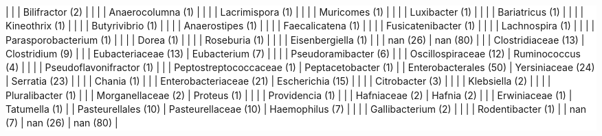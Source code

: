 |                        |                           | Bilifractor (2)                     |
|                        |                           | Anaerocolumna (1)                   |
|                        |                           | Lacrimispora (1)                    |
|                        |                           | Muricomes (1)                       |
|                        |                           | Luxibacter (1)                      |
|                        |                           | Bariatricus (1)                     |
|                        |                           | Kineothrix (1)                      |
|                        |                           | Butyrivibrio (1)                    |
|                        |                           | Anaerostipes (1)                    |
|                        |                           | Faecalicatena (1)                   |
|                        |                           | Fusicatenibacter (1)                |
|                        |                           | Lachnospira (1)                     |
|                        |                           | Parasporobacterium (1)              |
|                        |                           | Dorea (1)                           |
|                        |                           | Roseburia (1)                       |
|                        |                           | Eisenbergiella (1)                  |
|                        | nan (26)                  | nan (80)                            |
|                        | Clostridiaceae (13)       | Clostridium (9)                     |
|                        | Eubacteriaceae (13)       | Eubacterium (7)                     |
|                        |                           | Pseudoramibacter (6)                |
|                        | Oscillospiraceae (12)     | Ruminococcus (4)                    |
|                        |                           | Pseudoflavonifractor (1)            |
|                        | Peptostreptococcaceae (1) | Peptacetobacter (1)                 |
| Enterobacterales (50)  | Yersiniaceae (24)         | Serratia (23)                       |
|                        |                           | Chania (1)                          |
|                        | Enterobacteriaceae (21)   | Escherichia (15)                    |
|                        |                           | Citrobacter (3)                     |
|                        |                           | Klebsiella (2)                      |
|                        |                           | Pluralibacter (1)                   |
|                        | Morganellaceae (2)        | Proteus (1)                         |
|                        |                           | Providencia (1)                     |
|                        | Hafniaceae (2)            | Hafnia (2)                          |
|                        | Erwiniaceae (1)           | Tatumella (1)                       |
| Pasteurellales (10)    | Pasteurellaceae (10)      | Haemophilus (7)                     |
|                        |                           | Gallibacterium (2)                  |
|                        |                           | Rodentibacter (1)                   |
| nan (7)                | nan (26)                  | nan (80)                            |
